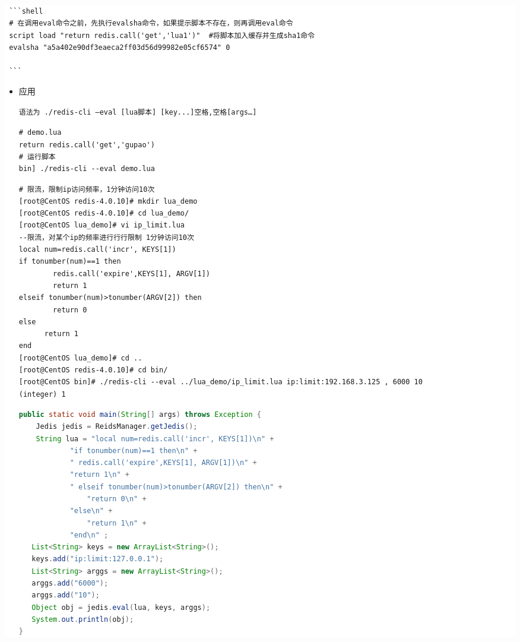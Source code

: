      ```shell
     # 在调用eval命令之前，先执行evalsha命令，如果提示脚本不存在，则再调用eval命令
     script load "return redis.call('get','lua1')"  #将脚本加入缓存并生成sha1命令
     evalsha "a5a402e90df3eaeca2ff03d56d99982e05cf6574" 0
     
     ```

- 应用

  `语法为 ./redis-cli –eval [lua脚本] [key...]空格,空格[args…]`

  ```shell
  # demo.lua
  return redis.call('get','gupao')
  # 运行脚本
  bin] ./redis-cli --eval demo.lua
  ```

  ```shell
  # 限流，限制ip访问频率，1分钟访问10次
  [root@CentOS redis-4.0.10]# mkdir lua_demo 
  [root@CentOS redis-4.0.10]# cd lua_demo/ 
  [root@CentOS lua_demo]# vi ip_limit.lua 
  --限流，对某个ip的频率进⾏行行限制 1分钟访问10次 
  local num=redis.call('incr', KEYS[1])
  if tonumber(num)==1 then
          redis.call('expire',KEYS[1], ARGV[1])
          return 1
  elseif tonumber(num)>tonumber(ARGV[2]) then
          return 0
  else
  		return 1
  end
  [root@CentOS lua_demo]# cd ..
  [root@CentOS redis-4.0.10]# cd bin/
  [root@CentOS bin]# ./redis-cli --eval ../lua_demo/ip_limit.lua ip:limit:192.168.3.125 , 6000 10
  (integer) 1
  ```

  ```java
  public static void main(String[] args) throws Exception {
      Jedis jedis = ReidsManager.getJedis();
      String lua = "local num=redis.call('incr', KEYS[1])\n" +
              "if tonumber(num)==1 then\n" +
              " redis.call('expire',KEYS[1], ARGV[1])\n" +
              "return 1\n" +
              " elseif tonumber(num)>tonumber(ARGV[2]) then\n" +
                  "return 0\n" +
              "else\n" +
                  "return 1\n" +
              "end\n" ;
     List<String> keys = new ArrayList<String>();
     keys.add("ip:limit:127.0.0.1");
     List<String> arggs = new ArrayList<String>();
     arggs.add("6000");
     arggs.add("10");
     Object obj = jedis.eval(lua, keys, arggs);
     System.out.println(obj);
  }
  
  ```

